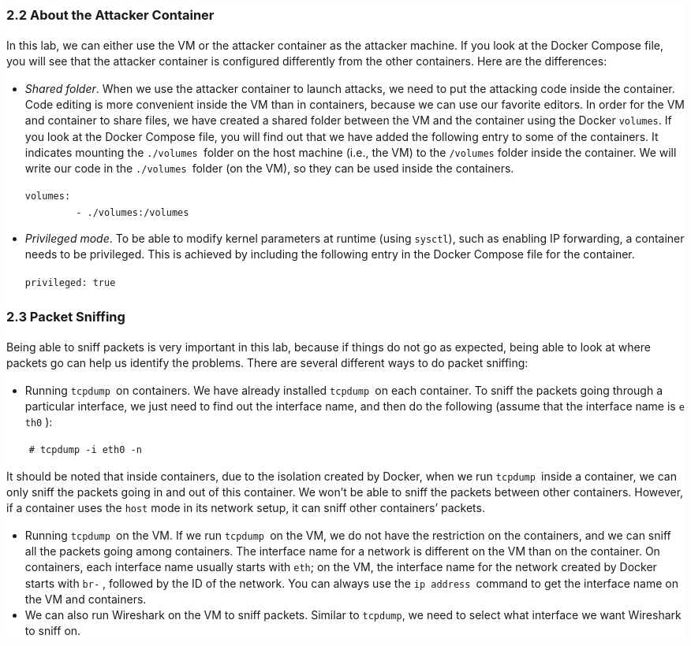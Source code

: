 ### 2.2 About the Attacker Container

In this lab, we can either use the VM or the attacker container as the attacker machine. If you look at the Docker Compose file, you will see that the attacker container is configured differently from the other containers. Here are the differences:

- *Shared folder*. When we use the attacker container to launch attacks, we need to put the attacking code inside the container. Code editing is more convenient inside the VM than in containers, because we can use our favorite editors. In order for the VM and container to share files, we have created a shared folder between the VM and the container using the Docker `volumes`. If you look at the Docker Compose file, you will find out that we have added the following entry to some of the containers. It indicates mounting the `./volumes `folder on the host machine (i.e., the VM) to the `/volumes`
folder inside the container. We will write our code in the `./volumes `folder (on the VM), so they can be used inside the containers.
    ```
    volumes:
             - ./volumes:/volumes
    ```
- *Privileged mode*. To be able to modify kernel parameters at runtime (using `sysctl`), such as enabling IP forwarding, a container needs to be privileged. This is achieved by including the following entry in the Docker Compose file for the container.
    ```
    privileged: true
    ```
### 2.3 Packet Sniffing

Being able to sniff packets is very important in this lab, because if things do not go as expected, being able
to look at where packets go can help us identify the problems. There are several different ways to do packet
sniffing:

- Running `tcpdump `on containers. We have already installed `tcpdump `on each container. To sniff
    the packets going through a particular interface, we just need to find out the interface name, and then
    do the following (assume that the interface name is `eth0` ):
```
    # tcpdump -i eth0 -n
```
It should be noted that inside containers, due to the isolation created by Docker, when we run
`tcpdump `inside a container, we can only sniff the packets going in and out of this container. We
won’t be able to sniff the packets between other containers. However, if a container uses the `host` 
mode in its network setup, it can sniff other containers’ packets.

- Running `tcpdump `on the VM. If we run `tcpdump `on the VM, we do not have the restriction on the
    containers, and we can sniff all the packets going among containers. The interface name for a network
    is different on the VM than on the container. On containers, each interface name usually starts with
    `eth`; on the VM, the interface name for the network created by Docker starts with `br-` , followed by
    the ID of the network. You can always use the `ip address `command to get the interface name on
    the VM and containers.
- We can also run Wireshark on the VM to sniff packets. Similar to `tcpdump`, we need to select what
    interface we want Wireshark to sniff on.
